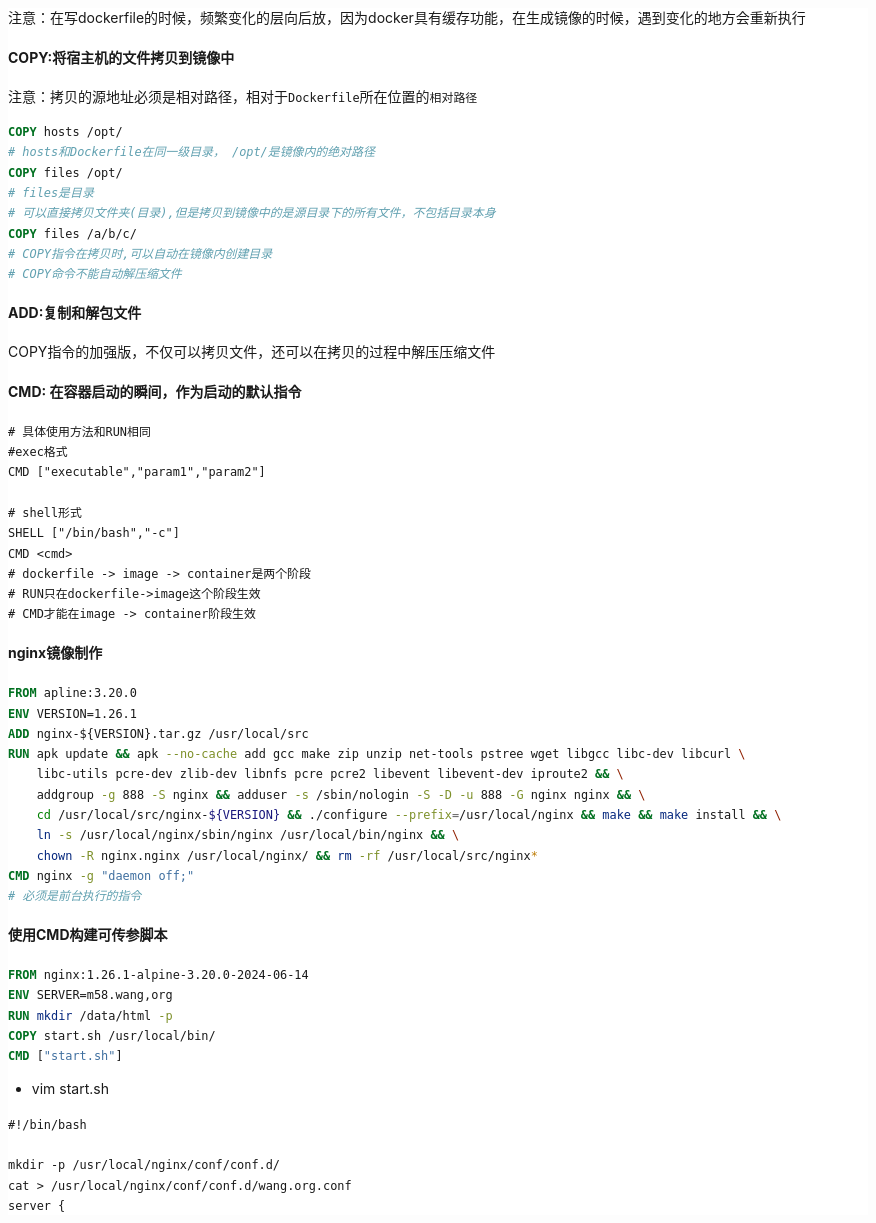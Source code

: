 注意：在写dockerfile的时候，频繁变化的层向后放，因为docker具有缓存功能，在生成镜像的时候，遇到变化的地方会重新执行

#### COPY:将宿主机的文件拷贝到镜像中

注意：拷贝的源地址必须是相对路径，相对于`Dockerfile`所在位置的`相对路径`
```dockerfile
COPY hosts /opt/
# hosts和Dockerfile在同一级目录， /opt/是镜像内的绝对路径
COPY files /opt/
# files是目录
# 可以直接拷贝文件夹(目录),但是拷贝到镜像中的是源目录下的所有文件，不包括目录本身
COPY files /a/b/c/
# COPY指令在拷贝时,可以自动在镜像内创建目录
# COPY命令不能自动解压缩文件
```

#### ADD:复制和解包文件
COPY指令的加强版，不仅可以拷贝文件，还可以在拷贝的过程中解压压缩文件


#### CMD: 在容器启动的瞬间，作为启动的默认指令
```shell
# 具体使用方法和RUN相同
#exec格式
CMD ["executable","param1","param2"]

# shell形式
SHELL ["/bin/bash","-c"]
CMD <cmd>
# dockerfile -> image -> container是两个阶段
# RUN只在dockerfile->image这个阶段生效
# CMD才能在image -> container阶段生效 
```

#### nginx镜像制作
```dockerfile
FROM apline:3.20.0
ENV VERSION=1.26.1
ADD nginx-${VERSION}.tar.gz /usr/local/src
RUN apk update && apk --no-cache add gcc make zip unzip net-tools pstree wget libgcc libc-dev libcurl \
    libc-utils pcre-dev zlib-dev libnfs pcre pcre2 libevent libevent-dev iproute2 && \
    addgroup -g 888 -S nginx && adduser -s /sbin/nologin -S -D -u 888 -G nginx nginx && \
    cd /usr/local/src/nginx-${VERSION} && ./configure --prefix=/usr/local/nginx && make && make install && \
    ln -s /usr/local/nginx/sbin/nginx /usr/local/bin/nginx && \
    chown -R nginx.nginx /usr/local/nginx/ && rm -rf /usr/local/src/nginx*
CMD nginx -g "daemon off;"
# 必须是前台执行的指令
```

#### 使用CMD构建可传参脚本
```dockerfile
FROM nginx:1.26.1-alpine-3.20.0-2024-06-14
ENV SERVER=m58.wang,org
RUN mkdir /data/html -p
COPY start.sh /usr/local/bin/
CMD ["start.sh"]
```
- vim start.sh
```shell
#!/bin/bash

mkdir -p /usr/local/nginx/conf/conf.d/
cat > /usr/local/nginx/conf/conf.d/wang.org.conf
server {
```